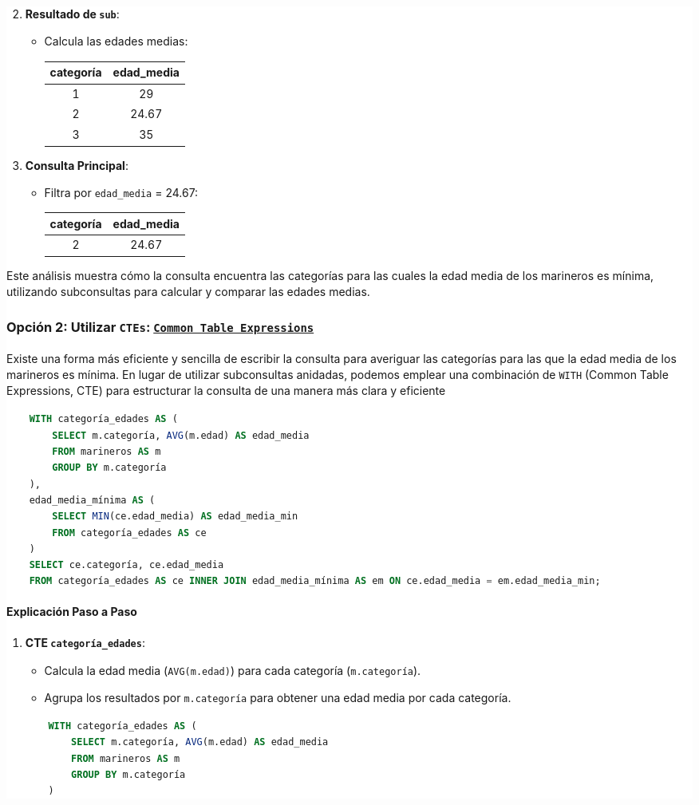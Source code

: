 2. **Resultado de `sub`**:

   - Calcula las edades medias:
   
     | categoría | edad_media |
     |:---------:|:----------:|
     | 1         | 29         |
     | 2         | 24.67      |
     | 3         | 35         |

3. **Consulta Principal**:

   - Filtra por `edad_media` = 24.67:
   
     | categoría | edad_media |
     |:---------:|:----------:|
     | 2         | 24.67      |


Este análisis muestra cómo la consulta encuentra las categorías para las cuales la edad media de los marineros es mínima, utilizando subconsultas para calcular y comparar las edades medias.

### Opción 2: Utilizar `CTEs`: [`Common Table Expressions`](https://mariadb.com/kb/en/common-table-expressions/)

Existe una forma más eficiente y sencilla de escribir la consulta para averiguar las categorías para las que la edad media de los marineros es mínima. En lugar de utilizar subconsultas anidadas, podemos emplear una combinación de `WITH` (Common Table Expressions, CTE) para estructurar la consulta de una manera más clara y eficiente

```sql
	WITH categoría_edades AS (
	    SELECT m.categoría, AVG(m.edad) AS edad_media
	    FROM marineros AS m
	    GROUP BY m.categoría
	),
	edad_media_mínima AS (
	    SELECT MIN(ce.edad_media) AS edad_media_min
	    FROM categoría_edades AS ce
	)
	SELECT ce.categoría, ce.edad_media
	FROM categoría_edades AS ce INNER JOIN edad_media_mínima AS em ON ce.edad_media = em.edad_media_min;
```

#### Explicación Paso a Paso

1. **CTE `categoría_edades`**:

    - Calcula la edad media (`AVG(m.edad)`) para cada categoría (`m.categoría`).
    
    - Agrupa los resultados por `m.categoría` para obtener una edad media por cada categoría.
    
    ```sql
	    WITH categoría_edades AS (
	        SELECT m.categoría, AVG(m.edad) AS edad_media
	        FROM marineros AS m
	        GROUP BY m.categoría
	    )
    ```
